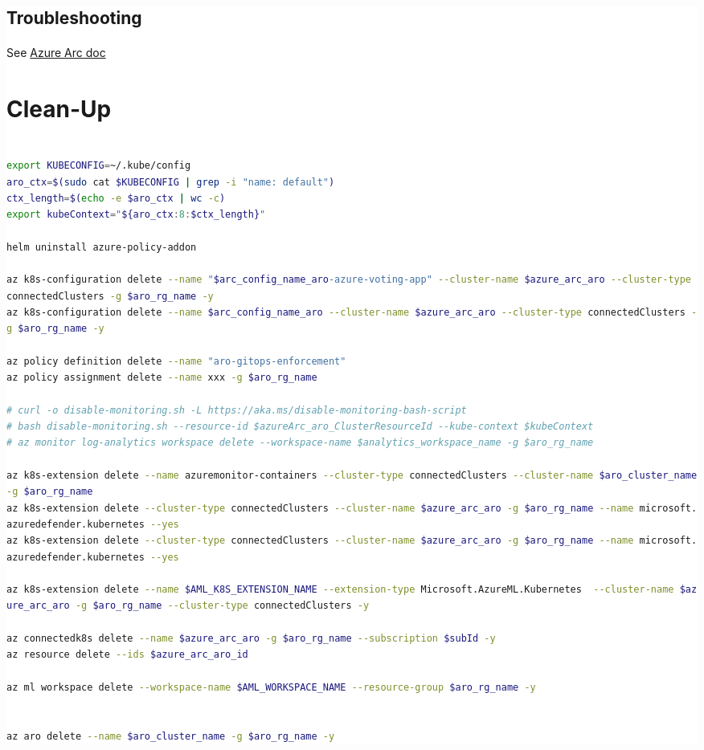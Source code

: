 
## Troubleshooting

See [Azure Arc doc](https://docs.microsoft.com/en-us/azure/azure-arc/kubernetes/troubleshooting)






# Clean-Up
```sh

export KUBECONFIG=~/.kube/config
aro_ctx=$(sudo cat $KUBECONFIG | grep -i "name: default")
ctx_length=$(echo -e $aro_ctx | wc -c)
export kubeContext="${aro_ctx:8:$ctx_length}"

helm uninstall azure-policy-addon

az k8s-configuration delete --name "$arc_config_name_aro-azure-voting-app" --cluster-name $azure_arc_aro --cluster-type connectedClusters -g $aro_rg_name -y
az k8s-configuration delete --name $arc_config_name_aro --cluster-name $azure_arc_aro --cluster-type connectedClusters -g $aro_rg_name -y

az policy definition delete --name "aro-gitops-enforcement"
az policy assignment delete --name xxx -g $aro_rg_name

# curl -o disable-monitoring.sh -L https://aka.ms/disable-monitoring-bash-script
# bash disable-monitoring.sh --resource-id $azureArc_aro_ClusterResourceId --kube-context $kubeContext
# az monitor log-analytics workspace delete --workspace-name $analytics_workspace_name -g $aro_rg_name

az k8s-extension delete --name azuremonitor-containers --cluster-type connectedClusters --cluster-name $aro_cluster_name  -g $aro_rg_name
az k8s-extension delete --cluster-type connectedClusters --cluster-name $azure_arc_aro -g $aro_rg_name --name microsoft.azuredefender.kubernetes --yes
az k8s-extension delete --cluster-type connectedClusters --cluster-name $azure_arc_aro -g $aro_rg_name --name microsoft.azuredefender.kubernetes --yes

az k8s-extension delete --name $AML_K8S_EXTENSION_NAME --extension-type Microsoft.AzureML.Kubernetes  --cluster-name $azure_arc_aro -g $aro_rg_name --cluster-type connectedClusters -y

az connectedk8s delete --name $azure_arc_aro -g $aro_rg_name --subscription $subId -y
az resource delete --ids $azure_arc_aro_id

az ml workspace delete --workspace-name $AML_WORKSPACE_NAME --resource-group $aro_rg_name -y


az aro delete --name $aro_cluster_name -g $aro_rg_name -y


